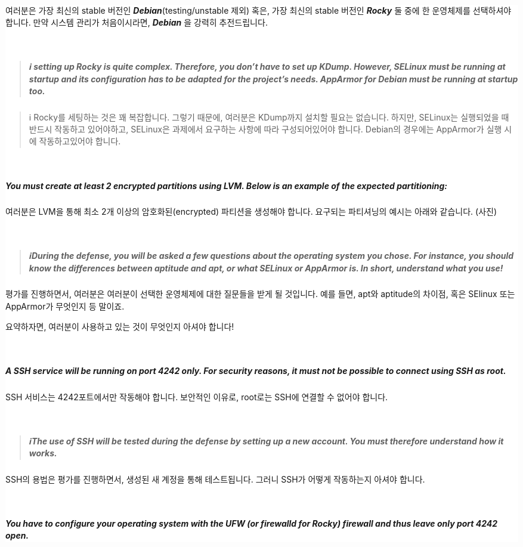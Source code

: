   

여러분은 가장 최신의 stable 버전인 ___Debian___(testing/unstable 제외) 혹은, 가장 최신의 stable 버전인 ___Rocky___ 둘 중에 한 운영체제를 선택하셔야 합니다. 만약 시스템 관리가 처음이시라면, ___Debian___ 을 강력히 추전드립니다.

  

<br>

  

> ##### ℹ️ _setting up Rocky is quite complex. Therefore, you don’t have to set up KDump. However, SELinux must be running at startup and its configuration has to be adapted for the project’s needs. AppArmor for Debian must be running at startup too._

> ℹ️ Rocky를 세팅하는 것은 꽤 복잡합니다. 그렇기 때문에, 여러분은 KDump까지 설치할 필요는 없습니다. 하지만, SELinux는 실행되었을 때 반드시 작동하고 있어야하고, SELinux은 과제에서 요구하는 사항에 따라 구성되어있어야 합니다. Debian의 경우에는 AppArmor가 실행 시에 작동하고있어야 합니다.

<br>

  

##### _You must create at least 2 encrypted partitions using LVM. Below is an example of the expected partitioning:_

여러분은 LVM을 통해 최소 2개 이상의 암호화된(encrypted) 파티션을 생성해야 합니다. 요구되는 파티셔닝의 예시는 아래와 같습니다. (사진)

  

<br>

  

> ##### ℹ️During the defense, you will be asked a few questions about the operating system you chose. For instance, you should know the differences between aptitude and apt, or what SELinux or AppArmor is. In short, understand what you use!

평가를 진행하면서, 여러분은 여러분이 선택한 운영체제에 대한 질문들을 받게 될 것입니다. 예를 들면, apt와 aptitude의 차이점, 혹은 SElinux 또는 AppArmor가 무엇인지 등 말이죠.

요약하자면, 여러분이 사용하고 있는 것이 무엇인지 아셔야 합니다!

<br>

  

##### A SSH service will be running on port 4242 only. For security reasons, it must not be possible to connect using SSH as root.

SSH 서비스는 4242포트에서만 작동해야 합니다. 보안적인 이유로, root로는 SSH에 연결할 수 없어야 합니다.

  

<br>

  

> ##### ℹ️The use of SSH will be tested during the defense by setting up a new account. You must therefore understand how it works.

SSH의 용법은 평가를 진행하면서, 생성된 새 계정을 통해 테스트됩니다. 그러니 SSH가 어떻게 작동하는지 아셔야 합니다.

<br>

  

##### You have to configure your operating system with the UFW (or firewalld for Rocky) firewall and thus leave only port 4242 open.
